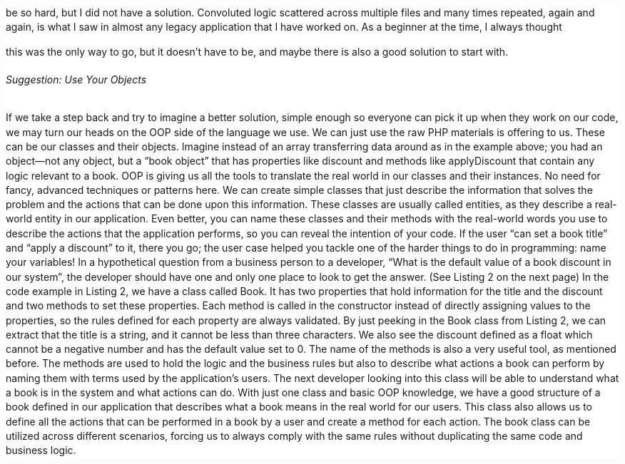 be so hard, but I did not have a solution. Convoluted logic
scattered across multiple files and many times repeated, again
and again, is what I saw in almost any legacy application that
I have worked on. As a beginner at the time, I always thought


this was the only way to go, but it doesn’t have to be, and
maybe there is also a good solution to start with.

###### Suggestion: Use Your Objects

If we take a step back and try to imagine a better solution,
simple enough so everyone can pick it up when they work
on our code, we may turn our heads on the OOP side of the
language we use. We can just use the raw PHP materials is
offering to us. These can be our classes and their objects.
Imagine instead of an array transferring data around as in
the example above; you had an object—not any object, but a
“book object” that has properties like discount and methods
like applyDiscount that contain any logic relevant to a book.
OOP is giving us all the tools to translate the real world in
our classes and their instances. No need for fancy, advanced
techniques or patterns here. We can create simple classes that
just describe the information that solves the problem and the
actions that can be done upon this information. These classes
are usually called entities, as they describe a real-world entity
in our application. Even better, you can name these classes
and their methods with the real-world words you use to
describe the actions that the application performs, so you can
reveal the intention of your code. If the user “can set a book
title” and “apply a discount” to it, there you go; the user case
helped you tackle one of the harder things to do in programming: name your variables!
In a hypothetical question from a business person to a
developer, “What is the default value of a book discount in our
system”, the developer should have one and only one place to
look to get the answer. (See Listing 2 on the next page)
In the code example in Listing 2, we have a class called
Book. It has two properties that hold information for the title
and the discount and two methods to set these properties.
Each method is called in the constructor instead of directly
assigning values to the properties, so the rules defined for
each property are always validated.
By just peeking in the Book class from Listing 2, we can
extract that the title is a string, and it cannot be less than three
characters. We also see the discount defined as a float which
cannot be a negative number and has the default value set to 0.
The name of the methods is also a very useful tool, as
mentioned before. The methods are used to hold the logic
and the business rules but also to describe what actions a
book can perform by naming them with terms used by the
application’s users. The next developer looking into this class
will be able to understand what a book is in the system and
what actions can do.
With just one class and basic OOP knowledge, we have
a good structure of a book defined in our application that
describes what a book means in the real world for our users.
This class also allows us to define all the actions that can
be performed in a book by a user and create a method for
each action. The book class can be utilized across different
scenarios, forcing us to always comply with the same rules
without duplicating the same code and business logic.

